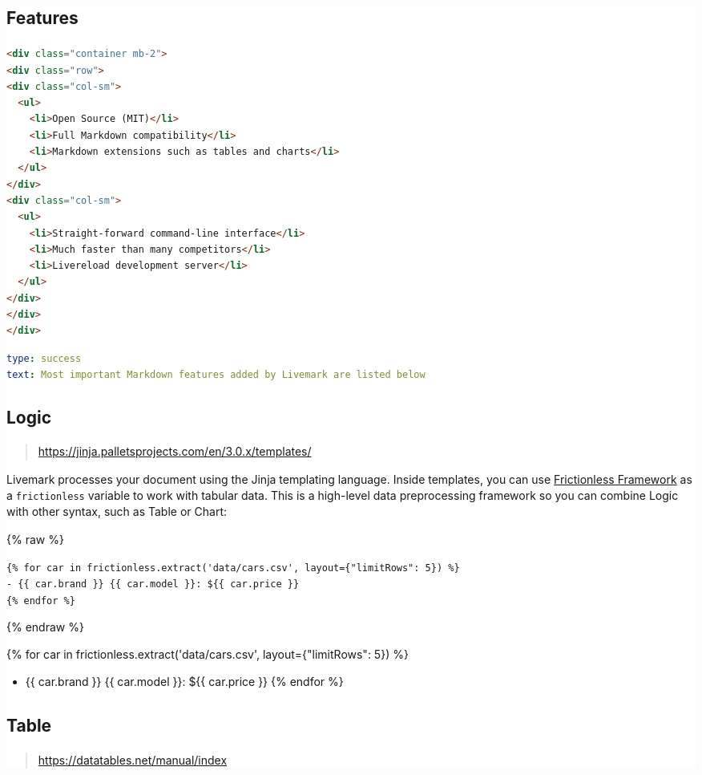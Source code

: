 ## Features

```html markup
<div class="container mb-2">
<div class="row">
<div class="col-sm">
  <ul>
    <li>Open Source (MIT)</li>
    <li>Full Markdown compatibility</li>
    <li>Markdown extensions such as tables and charts</li>
  </ul>
</div>
<div class="col-sm">
  <ul>
    <li>Straight-forward command-line interface</li>
    <li>Much faster than many competitors</li>
    <li>Livereload development server</li>
  </ul>
</div>
</div>
</div>
```

```yaml remark
type: success
text: Most important Markdown features added by Livemark are listed below
```

## Logic

> https://jinja.palletsprojects.com/en/3.0.x/templates/

Livemark processes your document using the Jinja templating language. Inside templates, you can use [Frictionless Framework](https://framework.frictionlessdata.io/) as a `frictionless` variable to work with tabular data. This is a high-level data preprocessing framework so you can combine Logic with other syntax, such as Table or Chart:

{% raw %}
```
{% for car in frictionless.extract('data/cars.csv', layout={"limitRows": 5}) %}
- {{ car.brand }} {{ car.model }}: ${{ car.price }}
{% endfor %}
```
{% endraw %}

{% for car in frictionless.extract('data/cars.csv', layout={"limitRows": 5}) %}
- {{ car.brand }} {{ car.model }}: ${{ car.price }}
{% endfor %}

## Table

> https://datatables.net/manual/index
